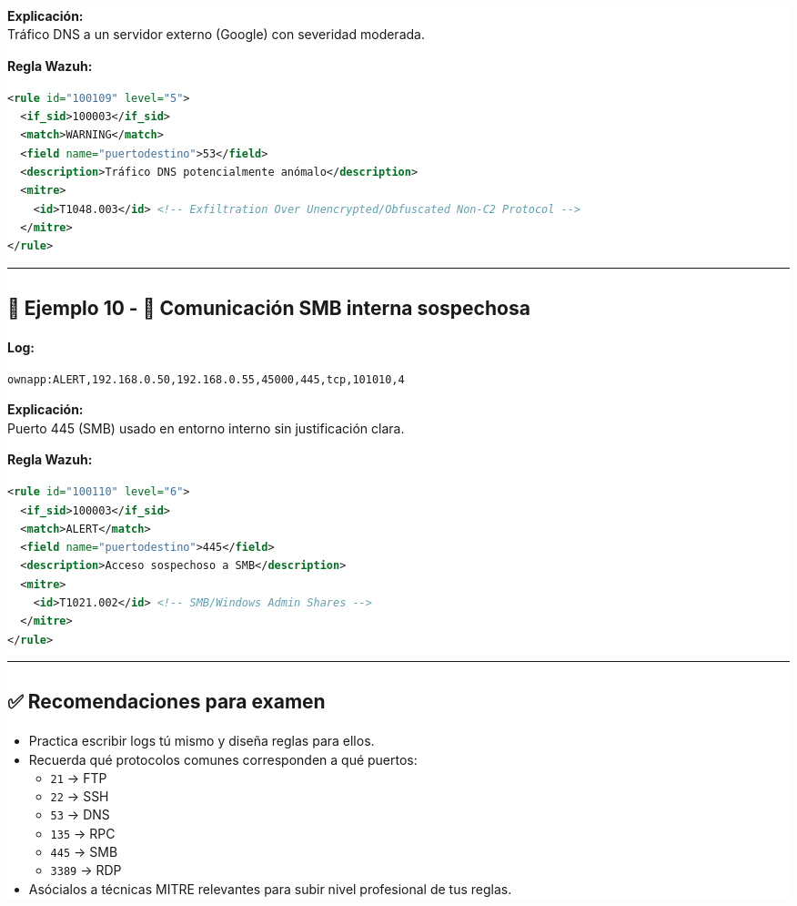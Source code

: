 **Explicación:**  
Tráfico DNS a un servidor externo (Google) con severidad moderada.

**Regla Wazuh:**
```xml
<rule id="100109" level="5">
  <if_sid>100003</if_sid>
  <match>WARNING</match>
  <field name="puertodestino">53</field>
  <description>Tráfico DNS potencialmente anómalo</description>
  <mitre>
    <id>T1048.003</id> <!-- Exfiltration Over Unencrypted/Obfuscated Non-C2 Protocol -->
  </mitre>
</rule>
```

---

## 🔁 Ejemplo 10 - 🧷 Comunicación SMB interna sospechosa

**Log:**
```text
ownapp:ALERT,192.168.0.50,192.168.0.55,45000,445,tcp,101010,4
```

**Explicación:**  
Puerto 445 (SMB) usado en entorno interno sin justificación clara.

**Regla Wazuh:**
```xml
<rule id="100110" level="6">
  <if_sid>100003</if_sid>
  <match>ALERT</match>
  <field name="puertodestino">445</field>
  <description>Acceso sospechoso a SMB</description>
  <mitre>
    <id>T1021.002</id> <!-- SMB/Windows Admin Shares -->
  </mitre>
</rule>
```

---

## ✅ Recomendaciones para examen

- Practica escribir logs tú mismo y diseña reglas para ellos.
- Recuerda qué protocolos comunes corresponden a qué puertos:
  - `21` → FTP
  - `22` → SSH
  - `53` → DNS
  - `135` → RPC
  - `445` → SMB
  - `3389` → RDP
- Asócialos a técnicas MITRE relevantes para subir nivel profesional de tus reglas.
